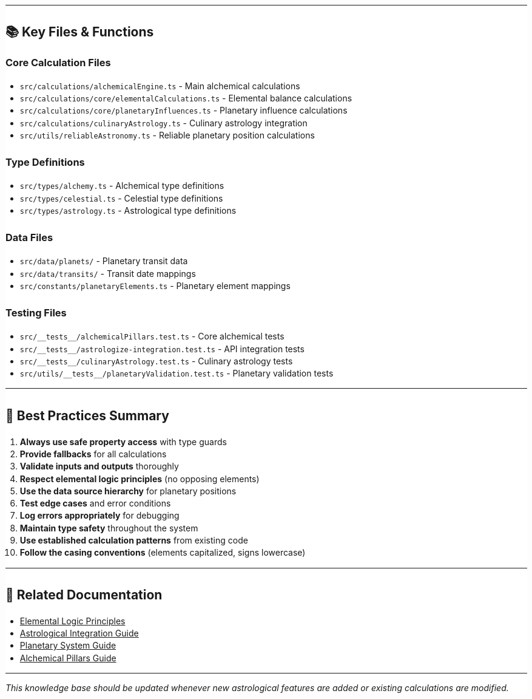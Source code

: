
---

## 📚 **Key Files & Functions**

### **Core Calculation Files**
- `src/calculations/alchemicalEngine.ts` - Main alchemical calculations
- `src/calculations/core/elementalCalculations.ts` - Elemental balance calculations
- `src/calculations/core/planetaryInfluences.ts` - Planetary influence calculations
- `src/calculations/culinaryAstrology.ts` - Culinary astrology integration
- `src/utils/reliableAstronomy.ts` - Reliable planetary position calculations

### **Type Definitions**
- `src/types/alchemy.ts` - Alchemical type definitions
- `src/types/celestial.ts` - Celestial type definitions
- `src/types/astrology.ts` - Astrological type definitions

### **Data Files**
- `src/data/planets/` - Planetary transit data
- `src/data/transits/` - Transit date mappings
- `src/constants/planetaryElements.ts` - Planetary element mappings

### **Testing Files**
- `src/__tests__/alchemicalPillars.test.ts` - Core alchemical tests
- `src/__tests__/astrologize-integration.test.ts` - API integration tests
- `src/__tests__/culinaryAstrology.test.ts` - Culinary astrology tests
- `src/utils/__tests__/planetaryValidation.test.ts` - Planetary validation tests

---

## 🎯 **Best Practices Summary**

1. **Always use safe property access** with type guards
2. **Provide fallbacks** for all calculations
3. **Validate inputs and outputs** thoroughly
4. **Respect elemental logic principles** (no opposing elements)
5. **Use the data source hierarchy** for planetary positions
6. **Test edge cases** and error conditions
7. **Log errors appropriately** for debugging
8. **Maintain type safety** throughout the system
9. **Use established calculation patterns** from existing code
10. **Follow the casing conventions** (elements capitalized, signs lowercase)

---

## 🔗 **Related Documentation**

- [Elemental Logic Principles](./elemental-principles-guide.md)
- [Astrological Integration Guide](./ASTROLOGICAL_INTEGRATION.md)
- [Planetary System Guide](./planetary-system.md)
- [Alchemical Pillars Guide](./alchemical-pillars.md)

---

*This knowledge base should be updated whenever new astrological features are added or existing calculations are modified.*